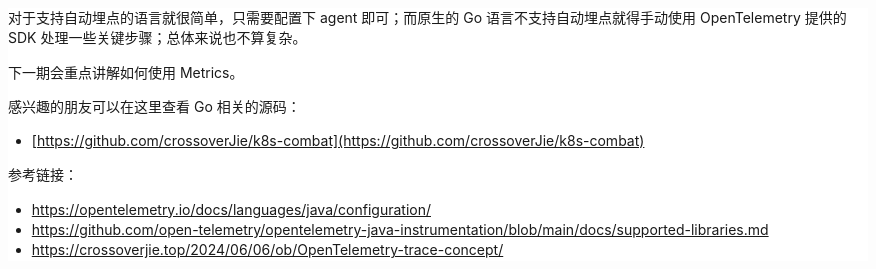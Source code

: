 对于支持自动埋点的语言就很简单，只需要配置下 agent 即可；而原生的 Go 语言不支持自动埋点就得手动使用 OpenTelemetry 提供的 SDK 处理一些关键步骤；总体来说也不算复杂。

下一期会重点讲解如何使用 Metrics。

感兴趣的朋友可以在这里查看 Go 相关的源码：
- [https://github.com/crossoverJie/k8s-combat](https://github.com/crossoverJie/k8s-combat)



参考链接：
- https://opentelemetry.io/docs/languages/java/configuration/
- https://github.com/open-telemetry/opentelemetry-java-instrumentation/blob/main/docs/supported-libraries.md
- https://crossoverjie.top/2024/06/06/ob/OpenTelemetry-trace-concept/